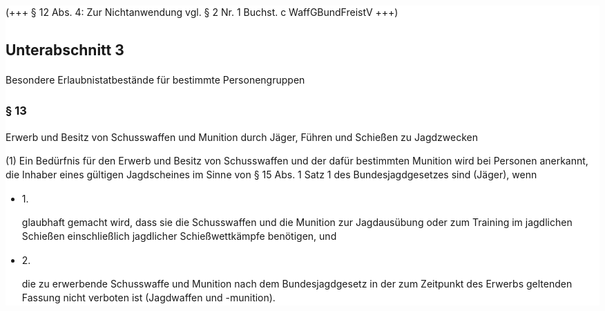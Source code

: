 <div class="jnhtml">

<div>

<div class="jurAbsatz">

(+++ § 12 Abs. 4: Zur Nichtanwendung vgl. § 2 Nr. 1 Buchst. c
WaffGBundFreistV +++)

</div>

</div>

</div>

</div>

<span id="BJNR397010002BJNG000600000.html"></span>

## Unterabschnitt 3  
Besondere Erlaubnistatbestände für bestimmte Personengruppen

<span id="BJNR397010002BJNE001304360.html"></span>

### § 13  
Erwerb und Besitz von Schusswaffen und Munition durch Jäger, Führen und Schießen zu Jagdzwecken

<div>

<div class="jnhtml">

<div>

<div class="jurAbsatz">

(1) Ein Bedürfnis für den Erwerb und Besitz von Schusswaffen und der
dafür bestimmten Munition wird bei Personen anerkannt, die Inhaber
eines gültigen Jagdscheines im Sinne von § 15 Abs. 1 Satz 1 des
Bundesjagdgesetzes sind (Jäger), wenn

  - 1\.
    
    <div style="">
    
    glaubhaft gemacht wird, dass sie die Schusswaffen und die Munition
    zur Jagdausübung oder zum Training im jagdlichen Schießen
    einschließlich jagdlicher Schießwettkämpfe benötigen, und
    
    </div>

  - 2\.
    
    <div style="">
    
    die zu erwerbende Schusswaffe und Munition nach dem Bundesjagdgesetz
    in der zum Zeitpunkt des Erwerbs geltenden Fassung nicht verboten
    ist (Jagdwaffen und -munition).
    
    </div>

</div>
